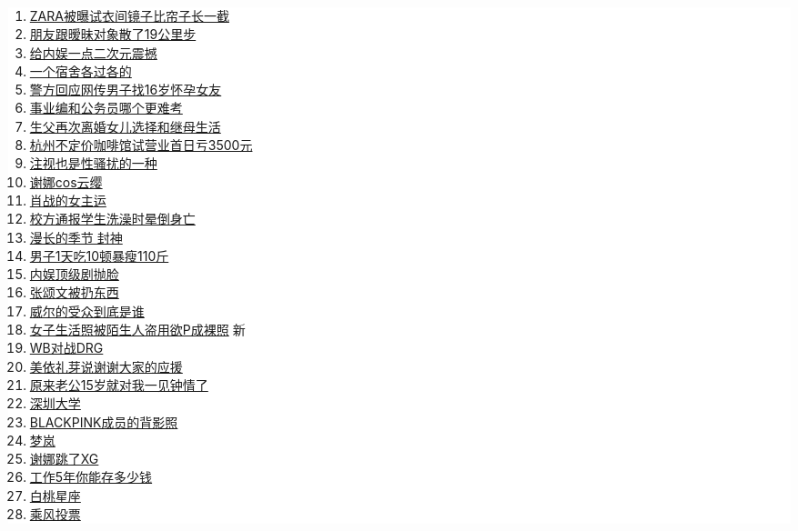 1. [ZARA被曝试衣间镜子比帘子长一截](https://s.weibo.com//weibo?q=%23ZARA%E8%A2%AB%E6%9B%9D%E8%AF%95%E8%A1%A3%E9%97%B4%E9%95%9C%E5%AD%90%E6%AF%94%E5%B8%98%E5%AD%90%E9%95%BF%E4%B8%80%E6%88%AA%23&t=31&band_rank=9&Refer=top)
1. [朋友跟暧昧对象散了19公里步](https://s.weibo.com//weibo?q=%23%E6%9C%8B%E5%8F%8B%E8%B7%9F%E6%9A%A7%E6%98%A7%E5%AF%B9%E8%B1%A1%E6%95%A3%E4%BA%8619%E5%85%AC%E9%87%8C%E6%AD%A5%23&t=31&band_rank=10&Refer=top)
1. [给内娱一点二次元震撼](https://s.weibo.com//weibo?q=%E7%BB%99%E5%86%85%E5%A8%B1%E4%B8%80%E7%82%B9%E4%BA%8C%E6%AC%A1%E5%85%83%E9%9C%87%E6%92%BC&t=31&band_rank=12&Refer=top)
1. [一个宿舍各过各的](https://s.weibo.com//weibo?q=%23%E4%B8%80%E4%B8%AA%E5%AE%BF%E8%88%8D%E5%90%84%E8%BF%87%E5%90%84%E7%9A%84%23&t=31&band_rank=13&Refer=top)
1. [警方回应网传男子找16岁怀孕女友](https://s.weibo.com//weibo?q=%23%E8%AD%A6%E6%96%B9%E5%9B%9E%E5%BA%94%E7%BD%91%E4%BC%A0%E7%94%B7%E5%AD%90%E6%89%BE16%E5%B2%81%E6%80%80%E5%AD%95%E5%A5%B3%E5%8F%8B%23&t=31&band_rank=14&Refer=top)
1. [事业编和公务员哪个更难考](https://s.weibo.com//weibo?q=%23%E4%BA%8B%E4%B8%9A%E7%BC%96%E5%92%8C%E5%85%AC%E5%8A%A1%E5%91%98%E5%93%AA%E4%B8%AA%E6%9B%B4%E9%9A%BE%E8%80%83%23&t=31&band_rank=15&Refer=top)
1. [生父再次离婚女儿选择和继母生活](https://s.weibo.com//weibo?q=%23%E7%94%9F%E7%88%B6%E5%86%8D%E6%AC%A1%E7%A6%BB%E5%A9%9A%E5%A5%B3%E5%84%BF%E9%80%89%E6%8B%A9%E5%92%8C%E7%BB%A7%E6%AF%8D%E7%94%9F%E6%B4%BB%23&t=31&band_rank=17&Refer=top)
1. [杭州不定价咖啡馆试营业首日亏3500元](https://s.weibo.com//weibo?q=%23%E6%9D%AD%E5%B7%9E%E4%B8%8D%E5%AE%9A%E4%BB%B7%E5%92%96%E5%95%A1%E9%A6%86%E8%AF%95%E8%90%A5%E4%B8%9A%E9%A6%96%E6%97%A5%E4%BA%8F3500%E5%85%83%23&t=31&band_rank=18&Refer=top)
1. [注视也是性骚扰的一种](https://s.weibo.com//weibo?q=%E6%B3%A8%E8%A7%86%E4%B9%9F%E6%98%AF%E6%80%A7%E9%AA%9A%E6%89%B0%E7%9A%84%E4%B8%80%E7%A7%8D&t=31&band_rank=19&Refer=top)
1. [谢娜cos云缨](https://s.weibo.com//weibo?q=%23%E8%B0%A2%E5%A8%9Ccos%E4%BA%91%E7%BC%A8%23&t=31&band_rank=20&Refer=top)
1. [肖战的女主运](https://s.weibo.com//weibo?q=%23%E8%82%96%E6%88%98%E7%9A%84%E5%A5%B3%E4%B8%BB%E8%BF%90%23&t=31&band_rank=21&Refer=top)
1. [校方通报学生洗澡时晕倒身亡](https://s.weibo.com//weibo?q=%23%E6%A0%A1%E6%96%B9%E9%80%9A%E6%8A%A5%E5%AD%A6%E7%94%9F%E6%B4%97%E6%BE%A1%E6%97%B6%E6%99%95%E5%80%92%E8%BA%AB%E4%BA%A1%23&t=31&band_rank=22&Refer=top)
1. [漫长的季节 封神](https://s.weibo.com//weibo?q=%E6%BC%AB%E9%95%BF%E7%9A%84%E5%AD%A3%E8%8A%82%20%E5%B0%81%E7%A5%9E&t=31&band_rank=23&Refer=top)
1. [男子1天吃10顿暴瘦110斤](https://s.weibo.com//weibo?q=%23%E7%94%B7%E5%AD%901%E5%A4%A9%E5%90%8310%E9%A1%BF%E6%9A%B4%E7%98%A6110%E6%96%A4%23&t=31&band_rank=25&Refer=top)
1. [内娱顶级剧抛脸](https://s.weibo.com//weibo?q=%23%E5%86%85%E5%A8%B1%E9%A1%B6%E7%BA%A7%E5%89%A7%E6%8A%9B%E8%84%B8%23&t=31&band_rank=27&Refer=top)
1. [张颂文被扔东西](https://s.weibo.com//weibo?q=%23%E5%BC%A0%E9%A2%82%E6%96%87%E8%A2%AB%E6%89%94%E4%B8%9C%E8%A5%BF%23&t=31&band_rank=28&Refer=top)
1. [威尔的受众到底是谁](https://s.weibo.com//weibo?q=%E5%A8%81%E5%B0%94%E7%9A%84%E5%8F%97%E4%BC%97%E5%88%B0%E5%BA%95%E6%98%AF%E8%B0%81&t=31&band_rank=29&Refer=top)
1. [女子生活照被陌生人盗用欲P成裸照](https://s.weibo.com//weibo?q=%23%E5%A5%B3%E5%AD%90%E7%94%9F%E6%B4%BB%E7%85%A7%E8%A2%AB%E9%99%8C%E7%94%9F%E4%BA%BA%E7%9B%97%E7%94%A8%E6%AC%B2P%E6%88%90%E8%A3%B8%E7%85%A7%23&t=31&band_rank=31&Refer=top)
   新
1. [WB对战DRG](https://s.weibo.com//weibo?q=%23WB%E5%AF%B9%E6%88%98DRG%23&t=31&band_rank=32&Refer=top)
1. [美依礼芽说谢谢大家的应援](https://s.weibo.com//weibo?q=%23%E7%BE%8E%E4%BE%9D%E7%A4%BC%E8%8A%BD%E8%AF%B4%E8%B0%A2%E8%B0%A2%E5%A4%A7%E5%AE%B6%E7%9A%84%E5%BA%94%E6%8F%B4%23&t=31&band_rank=34&Refer=top)
1. [原来老公15岁就对我一见钟情了](https://s.weibo.com//weibo?q=%23%E5%8E%9F%E6%9D%A5%E8%80%81%E5%85%AC15%E5%B2%81%E5%B0%B1%E5%AF%B9%E6%88%91%E4%B8%80%E8%A7%81%E9%92%9F%E6%83%85%E4%BA%86%23&t=31&band_rank=35&Refer=top)
1. [深圳大学](https://s.weibo.com//weibo?q=%E6%B7%B1%E5%9C%B3%E5%A4%A7%E5%AD%A6&t=31&band_rank=36&Refer=top)
1. [BLACKPINK成员的背影照](https://s.weibo.com//weibo?q=%23BLACKPINK%E6%88%90%E5%91%98%E7%9A%84%E8%83%8C%E5%BD%B1%E7%85%A7%23&t=31&band_rank=37&Refer=top)
1. [梦岚](https://s.weibo.com//weibo?q=%E6%A2%A6%E5%B2%9A&t=31&band_rank=38&Refer=top)
1. [谢娜跳了XG](https://s.weibo.com//weibo?q=%23%E8%B0%A2%E5%A8%9C%E8%B7%B3%E4%BA%86XG%23&t=31&band_rank=41&Refer=top)
1. [工作5年你能存多少钱](https://s.weibo.com//weibo?q=%23%E5%B7%A5%E4%BD%9C5%E5%B9%B4%E4%BD%A0%E8%83%BD%E5%AD%98%E5%A4%9A%E5%B0%91%E9%92%B1%23&t=31&band_rank=42&Refer=top)
1. [白桃星座](https://s.weibo.com//weibo?q=%E7%99%BD%E6%A1%83%E6%98%9F%E5%BA%A7&t=31&band_rank=43&Refer=top)
1. [乘风投票](https://s.weibo.com//weibo?q=%E4%B9%98%E9%A3%8E%E6%8A%95%E7%A5%A8&t=31&band_rank=44&Refer=top)